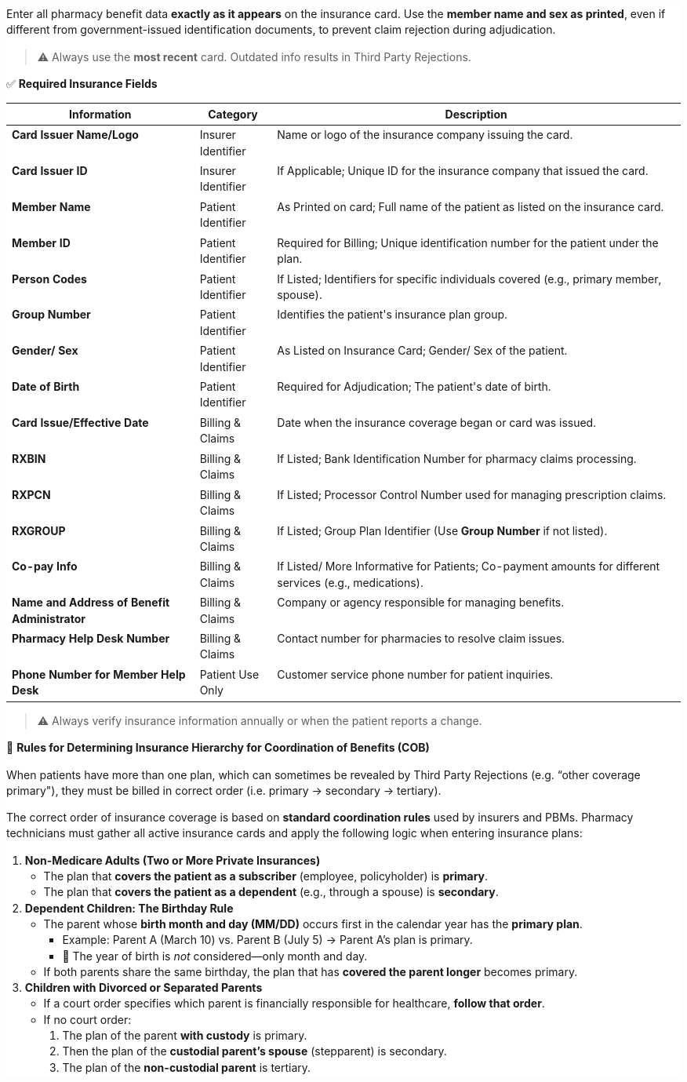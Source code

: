 Enter all pharmacy benefit data **exactly as it appears** on the insurance card. Use the **member name and sex as printed**, even if different from government-issued identification documents, to prevent claim rejection during adjudication.

> ⚠️ Always use the **most recent** card. Outdated info results in Third Party Rejections.

✅ **Required Insurance Fields**

| Information | Category | Description |
|-------------|----------|-------------|
| **Card Issuer Name/Logo** | Insurer Identifier | Name or logo of the insurance company issuing the card. |
| **Card Issuer ID** | Insurer Identifier | If Applicable; Unique ID for the insurance company that issued the card. |
| **Member Name** | Patient Identifier | As Printed on card; Full name of the patient as listed on the insurance card. |
| **Member ID** | Patient Identifier | Required for Billing; Unique identification number for the patient under the plan. |
| **Person Codes** | Patient Identifier | If Listed; Identifiers for specific individuals covered (e.g., primary member, spouse). |
| **Group Number** | Patient Identifier | Identifies the patient's insurance plan group. |
| **Gender/ Sex** | Patient Identifier | As Listed on Insurance Card; Gender/ Sex of the patient. |
| **Date of Birth** | Patient Identifier | Required for Adjudication; The patient's date of birth. |
| **Card Issue/Effective Date** | Billing & Claims | Date when the insurance coverage began or card was issued. |
| **RXBIN** | Billing & Claims | If Listed; Bank Identification Number for pharmacy claims processing. |
| **RXPCN** | Billing & Claims | If Listed; Processor Control Number used for managing prescription claims. |
| **RXGROUP** | Billing & Claims | If Listed; Group Plan Identifier (Use **Group Number** if not listed). |
| **Co-pay Info** | Billing & Claims | If Listed/ More Informative for Patients; Co-payment amounts for different services (e.g., medications). |
| **Name and Address of Benefit Administrator** | Billing & Claims | Company or agency responsible for managing benefits. |
| **Pharmacy Help Desk Number** | Billing & Claims  | Contact number for pharmacies to resolve claim issues. |
| **Phone Number for Member Help Desk** | Patient Use Only | Customer service phone number for patient inquiries. |

> ⚠️ Always verify insurance information annually or when the patient reports a change.

🔄 **Rules for Determining Insurance Hierarchy for Coordination of Benefits (COB)**

When patients have more than one plan, which can sometimes be revealed by Third Party Rejections (e.g. “other coverage primary"), they must be billed in correct order (i.e. primary → secondary → tertiary).

The correct order of insurance coverage is based on **standard coordination rules** used by insurers and PBMs. Pharmacy technicians must gather all active insurance cards and apply the following logic when entering insurance plans:

1. **Non-Medicare Adults (Two or More Private Insurances)**
   - The plan that **covers the patient as a subscriber** (employee, policyholder) is **primary**.
   - The plan that **covers the patient as a dependent** (e.g., through a spouse) is **secondary**.
2. **Dependent Children: The Birthday Rule**
   - The parent whose **birth month and day (MM/DD)** occurs first in the calendar year has the **primary plan**.
     - Example: Parent A (March 10) vs. Parent B (July 5) → Parent A’s plan is primary.
     - 📌 The year of birth is *not* considered—only month and day.
   - If both parents share the same birthday, the plan that has **covered the parent longer** becomes primary.
3. **Children with Divorced or Separated Parents**
   - If a court order specifies which parent is financially responsible for healthcare, **follow that order**.
   - If no court order:
     1. The plan of the parent **with custody** is primary.
     2. Then the plan of the **custodial parent’s spouse** (stepparent) is secondary.
     3. The plan of the **non-custodial parent** is tertiary.